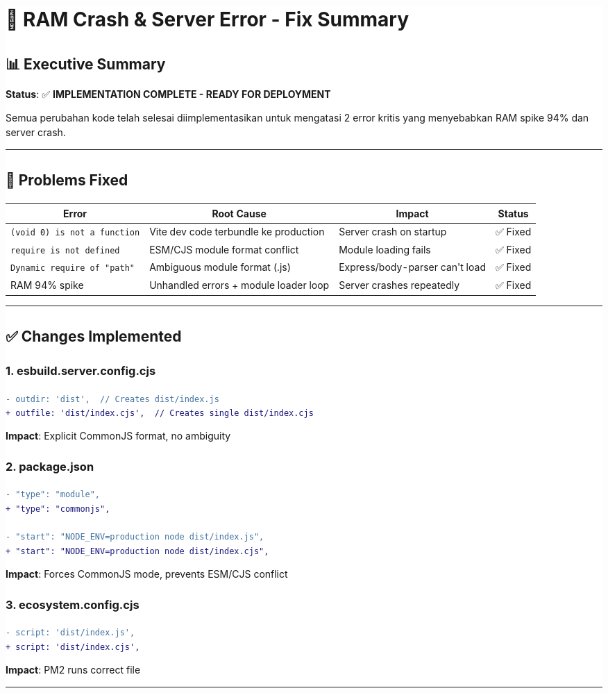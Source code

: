 # 🎯 RAM Crash & Server Error - Fix Summary

## 📊 Executive Summary

**Status**: ✅ **IMPLEMENTATION COMPLETE - READY FOR DEPLOYMENT**

Semua perubahan kode telah selesai diimplementasikan untuk mengatasi 2 error kritis yang menyebabkan RAM spike 94% dan server crash.

---

## 🚨 Problems Fixed

| Error | Root Cause | Impact | Status |
|-------|------------|--------|--------|
| `(void 0) is not a function` | Vite dev code terbundle ke production | Server crash on startup | ✅ Fixed |
| `require is not defined` | ESM/CJS module format conflict | Module loading fails | ✅ Fixed |
| `Dynamic require of "path"` | Ambiguous module format (.js) | Express/body-parser can't load | ✅ Fixed |
| RAM 94% spike | Unhandled errors + module loader loop | Server crashes repeatedly | ✅ Fixed |

---

## ✅ Changes Implemented

### 1. **esbuild.server.config.cjs**
```diff
- outdir: 'dist',  // Creates dist/index.js
+ outfile: 'dist/index.cjs',  // Creates single dist/index.cjs
```
**Impact**: Explicit CommonJS format, no ambiguity

### 2. **package.json**
```diff
- "type": "module",
+ "type": "commonjs",

- "start": "NODE_ENV=production node dist/index.js",
+ "start": "NODE_ENV=production node dist/index.cjs",
```
**Impact**: Forces CommonJS mode, prevents ESM/CJS conflict

### 3. **ecosystem.config.cjs**
```diff
- script: 'dist/index.js',
+ script: 'dist/index.cjs',
```
**Impact**: PM2 runs correct file

---